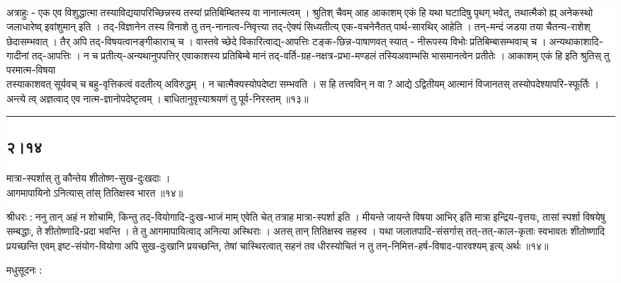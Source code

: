 अत्राहुः - एक एव विशुद्धात्मा तस्याविद्ययापरिच्छिन्नस्य तस्यां प्रतिबिम्बितस्य वा नानात्मत्वम् । श्रुतिश् चैवम् आह आकाशम् एकं हि यथा घटादिषु पृथग् भवेत्, तथात्मैको ह्य् अनेकस्थो जलाधारेष्व् इवांशुमान् इति । तद्-विज्ञानेन तस्य विनाशे तु तन्-नानात्व-निवृत्त्या तद्-ऐक्यं सिध्यतीत्य् एक-वचनेनैतत् पार्थ-सारथिर् आहेति । तन्-मन्दं जडया तया चैतन्य-राशेश् छेदासम्भवात् । तैर् अपि तद्-विषयत्वानङ्गीकाराच् च । वास्तवे च्छेदे विकारित्वाद्य्-आपत्तिः टङ्क-छिन्न-पाषाणवत् स्यात् - नीरूपस्य विभोः प्रतिबिम्बासम्भवाच् च । अन्यथाकाशादि-गादीनां तद्-आपत्तिः । न च प्रतीत्य्-अन्यथानुपपत्तिर् एवाकाशस्य प्रतिबिम्बे मानं तद्-वर्ति-ग्रह-नक्षत्र-प्रभा-मण्डलं तस्यिअवाम्भसि भासमानत्वेन प्रतीतेः । आकाशम् एकं हि इति श्रुतिस् तु परमात्म-विषया  
तस्याकाशवत् सूर्यवच् च बहु-वृत्तिकत्वं वदतीत्य् अविरुद्धम् । न चात्मैक्यस्योपदेष्टा सम्भवति । स हि तत्त्वविन् न वा ? आद्ये ऽद्वितीयम् आत्मानं विजानतस् तस्योपदेश्यापरि-स्फूर्तिः । अन्त्ये त्व् अज्ञत्वाद् एव नात्म-ज्ञानोपदेष्टृत्वम् । बाधितानुवृत्त्याश्रयणं तु पूर्व-निरस्तम् ॥१३॥  
    
__________________________________________________________  
    
## २।१४  
    
मात्रा-स्पर्शास् तु कौन्तेय शीतोष्ण-सुख-दुःखदाः ।  
आगमापायिनो ऽनित्यास् तांस् तितिक्षस्व भारत ॥१४॥  
    
श्रीधरः : ननु तान् अहं न शोचामि, किन्तु तद्-वियोगादि-दुःख-भाजं माम् एवेति चेत् तत्राह मात्रा-स्पर्शा इति । मीयन्ते जायन्ते विषया आभिर् इति मात्रा इन्द्रिय-वृत्तयः, तासां स्पर्शा विषयेषु सम्बद्धाः, ते शीतोष्णादि-प्रदा भवन्ति । ते तु आगमापायित्वाद् अनित्या अस्थिराः । अतस् तान् तितिक्षस्व सहस्व । यथा जलातपादि-संसर्गास् तत्-तत्-काल-कृताः स्वभावतः शीतोष्णादि प्रयच्छन्ति एवम् इष्ट-संयोग-वियोगा अपि सुख-दुःखानि प्रयच्छन्ति, तेषां चास्थिरत्वात् सहनं तव धीरस्योचितं न तु तन्-निमित्त-हर्ष-विषाद-पारवश्यम् इत्य् अर्थः ॥१४॥  
    
मधुसूदनः :  
    
